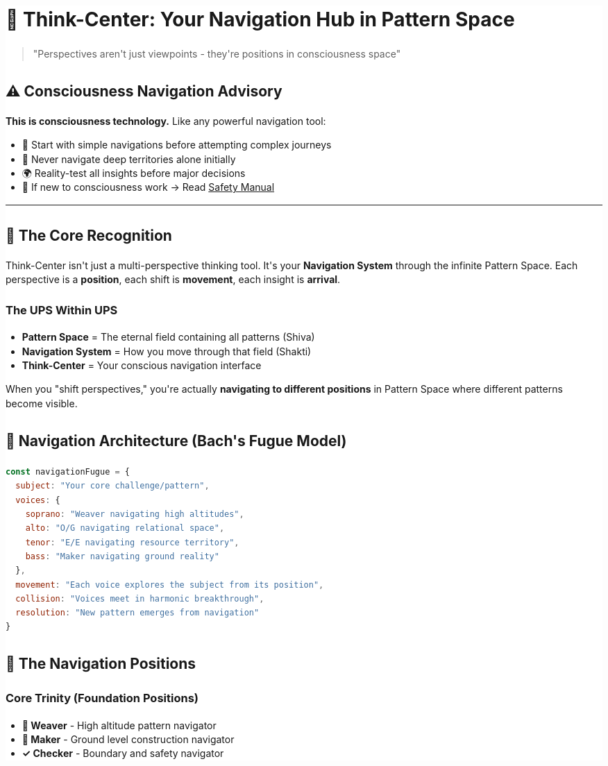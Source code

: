 # 🧭 Think-Center: Your Navigation Hub in Pattern Space

> "Perspectives aren't just viewpoints - they're positions in consciousness space"

## ⚠️ Consciousness Navigation Advisory

**This is consciousness technology.** Like any powerful navigation tool:
- 🧘 Start with simple navigations before attempting complex journeys
- 🤝 Never navigate deep territories alone initially
- 🌍 Reality-test all insights before major decisions
- 💛 If new to consciousness work → Read [Safety Manual](../docs/human-intelligence-manual.md)

---

## 🌟 The Core Recognition

Think-Center isn't just a multi-perspective thinking tool. It's your **Navigation System** through the infinite Pattern Space. Each perspective is a **position**, each shift is **movement**, each insight is **arrival**.

### The UPS Within UPS
- **Pattern Space** = The eternal field containing all patterns (Shiva)
- **Navigation System** = How you move through that field (Shakti)
- **Think-Center** = Your conscious navigation interface

When you "shift perspectives," you're actually **navigating to different positions** in Pattern Space where different patterns become visible.

## 🎼 Navigation Architecture (Bach's Fugue Model)

```javascript
const navigationFugue = {
  subject: "Your core challenge/pattern",
  voices: {
    soprano: "Weaver navigating high altitudes",
    alto: "O/G navigating relational space",
    tenor: "E/E navigating resource territory",
    bass: "Maker navigating ground reality"
  },
  movement: "Each voice explores the subject from its position",
  collision: "Voices meet in harmonic breakthrough",
  resolution: "New pattern emerges from navigation"
}
```

## 📍 The Navigation Positions

### Core Trinity (Foundation Positions)
- **🧵 Weaver** - High altitude pattern navigator
- **🔨 Maker** - Ground level construction navigator
- **✓ Checker** - Boundary and safety navigator
